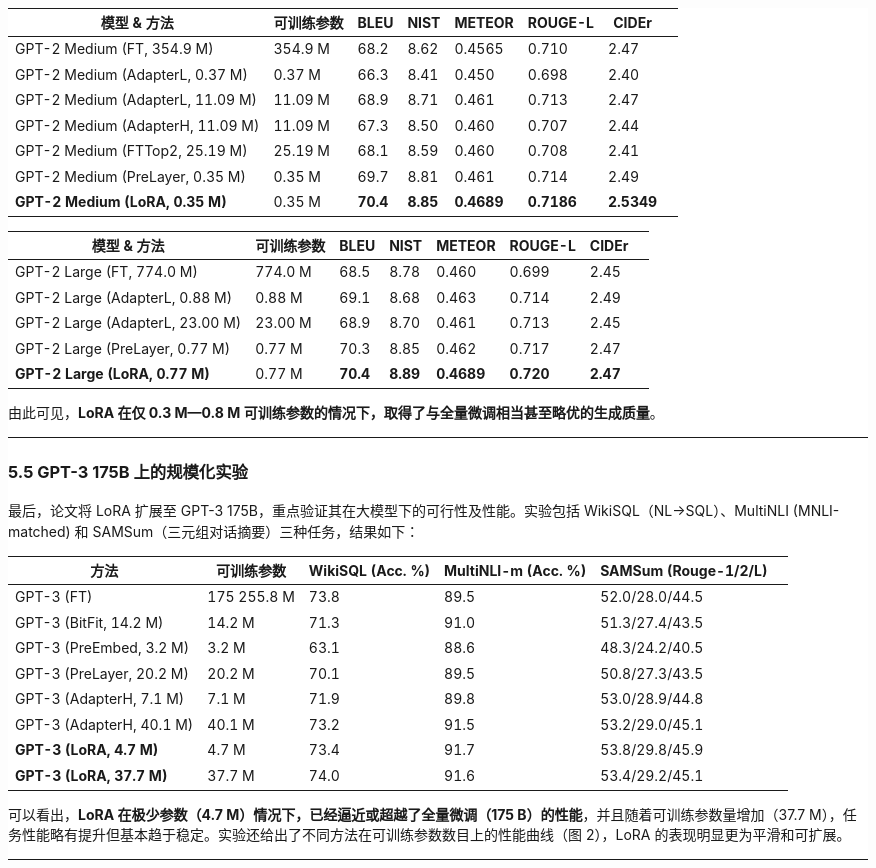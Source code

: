 | 模型 & 方法                          | 可训练参数   | BLEU     | NIST     | METEOR     | ROUGE-L    | CIDEr      |   |
| -------------------------------- | ------- | -------- | -------- | ---------- | ---------- | ---------- | - |
| GPT-2 Medium (FT, 354.9 M)       | 354.9 M | 68.2     | 8.62     | 0.4565     | 0.710      | 2.47       |   |
| GPT-2 Medium (AdapterL, 0.37 M)  | 0.37 M  | 66.3     | 8.41     | 0.450      | 0.698      | 2.40       |   |
| GPT-2 Medium (AdapterL, 11.09 M) | 11.09 M | 68.9     | 8.71     | 0.461      | 0.713      | 2.47       |   |
| GPT-2 Medium (AdapterH, 11.09 M) | 11.09 M | 67.3     | 8.50     | 0.460      | 0.707      | 2.44       |   |
| GPT-2 Medium (FTTop2, 25.19 M)   | 25.19 M | 68.1     | 8.59     | 0.460      | 0.708      | 2.41       |   |
| GPT-2 Medium (PreLayer, 0.35 M)  | 0.35 M  | 69.7     | 8.81     | 0.461      | 0.714      | 2.49       |   |
| **GPT-2 Medium (LoRA, 0.35 M)**  | 0.35 M  | **70.4** | **8.85** | **0.4689** | **0.7186** | **2.5349** |   |

| 模型 & 方法                         | 可训练参数   | BLEU     | NIST     | METEOR     | ROUGE-L   | CIDEr    |   |
| ------------------------------- | ------- | -------- | -------- | ---------- | --------- | -------- | - |
| GPT-2 Large (FT, 774.0 M)       | 774.0 M | 68.5     | 8.78     | 0.460      | 0.699     | 2.45     |   |
| GPT-2 Large (AdapterL, 0.88 M)  | 0.88 M  | 69.1     | 8.68     | 0.463      | 0.714     | 2.49     |   |
| GPT-2 Large (AdapterL, 23.00 M) | 23.00 M | 68.9     | 8.70     | 0.461      | 0.713     | 2.45     |   |
| GPT-2 Large (PreLayer, 0.77 M)  | 0.77 M  | 70.3     | 8.85     | 0.462      | 0.717     | 2.47     |   |
| **GPT-2 Large (LoRA, 0.77 M)**  | 0.77 M  | **70.4** | **8.89** | **0.4689** | **0.720** | **2.47** |   |

由此可见，**LoRA 在仅 0.3 M—0.8 M 可训练参数的情况下，取得了与全量微调相当甚至略优的生成质量**。

---

### 5.5 GPT-3 175B 上的规模化实验

最后，论文将 LoRA 扩展至 GPT-3 175B，重点验证其在大模型下的可行性及性能。实验包括 WikiSQL（NL→SQL）、MultiNLI (MNLI-matched) 和 SAMSum（三元组对话摘要）三种任务，结果如下：

| 方法                       | 可训练参数       | WikiSQL (Acc. %) | MultiNLI-m (Acc. %) | SAMSum (Rouge-1/2/L) |   |
| ------------------------ | ----------- | ---------------- | ------------------- | -------------------- | - |
| GPT-3 (FT)               | 175 255.8 M | 73.8             | 89.5                | 52.0/28.0/44.5       |   |
| GPT-3 (BitFit, 14.2 M)   | 14.2 M      | 71.3             | 91.0                | 51.3/27.4/43.5       |   |
| GPT-3 (PreEmbed, 3.2 M)  | 3.2 M       | 63.1             | 88.6                | 48.3/24.2/40.5       |   |
| GPT-3 (PreLayer, 20.2 M) | 20.2 M      | 70.1             | 89.5                | 50.8/27.3/43.5       |   |
| GPT-3 (AdapterH, 7.1 M)  | 7.1 M       | 71.9             | 89.8                | 53.0/28.9/44.8       |   |
| GPT-3 (AdapterH, 40.1 M) | 40.1 M      | 73.2             | 91.5                | 53.2/29.0/45.1       |   |
| **GPT-3 (LoRA, 4.7 M)**  | 4.7 M       | 73.4             | 91.7                | 53.8/29.8/45.9       |   |
| **GPT-3 (LoRA, 37.7 M)** | 37.7 M      | 74.0             | 91.6                | 53.4/29.2/45.1       |   |

可以看出，**LoRA 在极少参数（4.7 M）情况下，已经逼近或超越了全量微调（175 B）的性能**，并且随着可训练参数量增加（37.7 M），任务性能略有提升但基本趋于稳定。实验还给出了不同方法在可训练参数数目上的性能曲线（图 2），LoRA 的表现明显更为平滑和可扩展。

---
